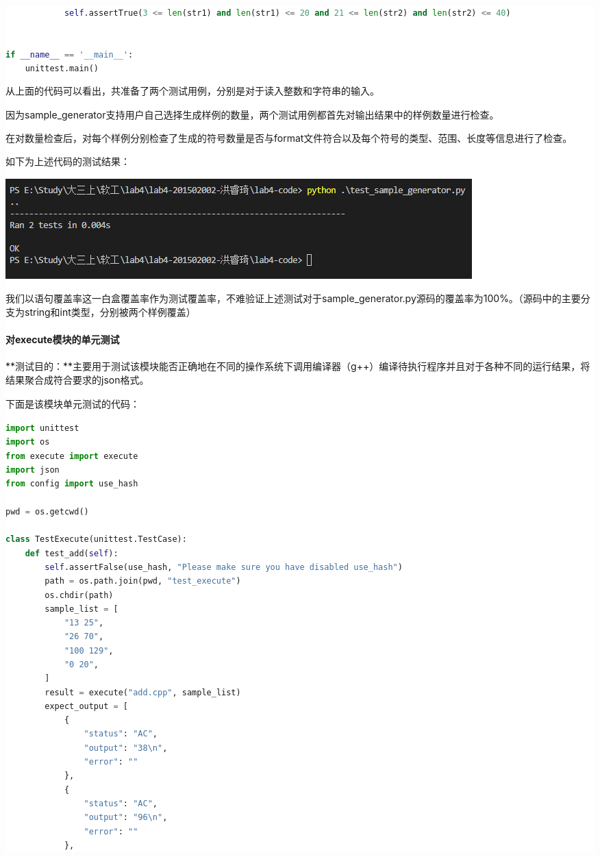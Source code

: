 ```python	
            self.assertTrue(3 <= len(str1) and len(str1) <= 20 and 21 <= len(str2) and len(str2) <= 40)

  
if __name__ == '__main__':
    unittest.main()
```

从上面的代码可以看出，共准备了两个测试用例，分别是对于读入整数和字符串的输入。

因为sample_generator支持用户自己选择生成样例的数量，两个测试用例都首先对输出结果中的样例数量进行检查。

在对数量检查后，对每个样例分别检查了生成的符号数量是否与format文件符合以及每个符号的类型、范围、长度等信息进行了检查。

如下为上述代码的测试结果：

![unit_test1](images/unit_test1.png)

我们以语句覆盖率这一白盒覆盖率作为测试覆盖率，不难验证上述测试对于sample_generator.py源码的覆盖率为100%。（源码中的主要分支为string和int类型，分别被两个样例覆盖）



#### 对execute模块的单元测试

**测试目的：**主要用于测试该模块能否正确地在不同的操作系统下调用编译器（g++）编译待执行程序并且对于各种不同的运行结果，将结果聚合成符合要求的json格式。

下面是该模块单元测试的代码：

```python
import unittest
import os 
from execute import execute
import json
from config import use_hash

pwd = os.getcwd()

class TestExecute(unittest.TestCase):
    def test_add(self):
        self.assertFalse(use_hash, "Please make sure you have disabled use_hash")
        path = os.path.join(pwd, "test_execute")
        os.chdir(path)
        sample_list = [
            "13 25",
            "26 70",
            "100 129",
            "0 20",
        ]
        result = execute("add.cpp", sample_list)
        expect_output = [
            {
                "status": "AC",
                "output": "38\n",
                "error": ""
            },
            {
                "status": "AC",
                "output": "96\n",
                "error": ""
            },
```